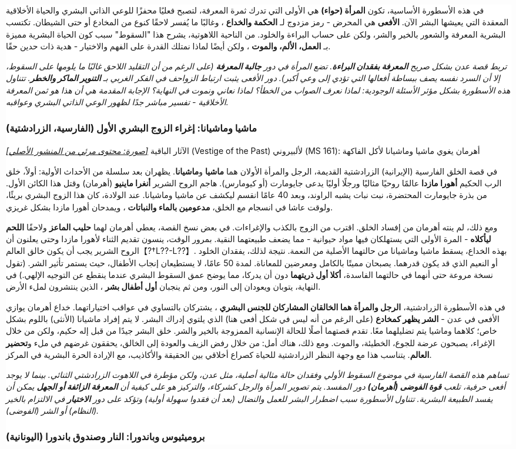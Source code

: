 في هذه الأسطورة الأساسية، تكون **المرأة (حواء)** هي الأولى التي تدرك ثمرة المعرفة، لتصبح فعليًا محفزًا للوعي الذاتي البشري والحياة الأخلاقية المعقدة التي يعيشها البشر الآن. **الأفعى** هي المحرض - رمز مزدوج لـ **الحكمة والخداع** ، وغالبًا ما يُفسر لاحقًا كنوع من المخادع أو حتى الشيطان. تكتسب البشرية المعرفة والشعور بالخير والشر، ولكن على حساب البراءة والخلود. من الناحية اللاهوتية، يشرح هذا "السقوط" سبب كون الحياة البشرية مميزة بـ **العمل، الألم، والموت** ، ولكن أيضًا لماذا نمتلك القدرة على الفهم والاختيار - هدية ذات حدين حقًا.

_تربط قصة عدن بشكل صريح **المعرفة بفقدان البراءة**. تضع المرأة في دور **جالبة المعرفة** (على الرغم من أن التقليد اللاحق غالبًا ما يلومها على السقوط، إلا أن السرد نفسه يصف ببساطة أفعالها التي تؤدي إلى وعي أكبر). دور الأفعى يثبت ارتباط الزواحف في الفكر الغربي بـ **التنوير الماكر والخطر**. تتناول هذه الأسطورة بشكل مؤثر الأسئلة الوجودية: لماذا نعرف الصواب من الخطأ؟ لماذا نعاني ونموت في النهاية؟ الإجابة المقدمة هي أن هذا هو ثمن المعرفة الأخلاقية - تفسير مباشر جدًا لظهور الوعي الذاتي البشري وعواقبه._

### ماشيا وماشيانا: إغراء الزوج البشري الأول (الفارسية، الزرادشتية)


[*[صورة: محتوى مرئي من المنشور الأصلي]*](https://substackcdn.com/image/fetch/$s_!OvvT!,f_auto,q_auto:good,fl_progressive:steep/https%3A%2F%2Fsubstack-post-media.s3.amazonaws.com%2Fpublic%2Fimages%2F806b0728-58e1-4e36-8061-224bcc18d187_620x494.jpeg) الآثار الباقية (Vestige of the Past) لألبيروني (MS 161): أهرمان يغوي ماشيا وماشيانا لأكل الفاكهة

في قصة الخلق الفارسية (الإيرانية) الزرادشتية القديمة، الرجل والمرأة الأولان هما **ماشيا** و**ماشيانا**. يظهران بعد سلسلة من الأحداث الأولية: أولاً، خلق الرب الحكيم **أهورا مازدا** عالمًا روحيًا مثاليًا ورجلًا أوليًا يدعى جايومارت (أو كيومارس). هاجم الروح الشرير **أنغرا ماينيو** (أهرمان) وقتل هذا الكائن الأول. من بذرة جايومارت المحتضرة، نبت نبات يشبه الراوند، وبعد 40 عامًا انقسم ليكشف عن ماشيا وماشيانا. عند الولادة، كان هذا الزوج البشري بريئًا، ولوقت عاشا في انسجام مع الخلق، **مدعومين بالماء والنباتات** ، ويمدحان أهورا مازدا بشكل غريزي.

ومع ذلك، لم ينته أهرمان من إفساد الخلق. اقترب من الزوج بالكذب والإغراءات. في بعض نسخ القصة، يعطي أهرمان لهما **حليب الماعز** ولاحقًا **اللحم ليأكلاه** - المرة الأولى التي يستهلكان فيها مواد حيوانية - مما يضعف طبيعتهما النقية. بمرور الوقت، ينسون تقديم الثناء لأهورا مازدا وحتى يعلنون أن الروح الشرير يجب أن يكون خالق العالم【?†L??-L??】. بهذه الخداع، يسقط ماشيا وماشيانا من حالتهما الأصلية من النعمة. نتيجة لذلك، يفقدان الخلود أو النعيم الذي قد يكون قدرهما. يصبحان مميتًا بالكامل ومعرضين للمعاناة. لمدة 50 عامًا، لا يستطيعان إنجاب الأطفال، حيث يستمر تأثير الشر. (تقول نسخة مروعة حتى أنهما في حالتهما الفاسدة، **أكلا أول ذريتهما** دون أن يدركا، مما يوضح عمق السقوط البشري عندما ينقطع عن التوجيه الإلهي.) في النهاية، يتوبان ويعودان إلى النور، ومن ثم ينجبان **أول أطفال بشر** ، الذين ينتشرون لملء الأرض.

في هذه الأسطورة الزرادشتية، **الرجل والمرأة هما الخالقان المشاركان للجنس البشري** ، يشتركان بالتساوي في عواقب اختياراتهما. خداع أهرمان يوازي الأفعى في عدن - **الشر يظهر كمخادع** (على الرغم من أنه ليس في شكل أفعى هنا) الذي يلتوي إدراك البشر. لا يتم إفراد ماشيانا (الأنثى) باللوم بشكل خاص؛ كلاهما وماشيا يتم تضليلهما معًا. تقدم قصتهما أصلًا للحالة الإنسانية الممزوجة بالخير والشر. خلق البشر جيدًا من قبل إله حكيم، ولكن من خلال الإغراء، يصبحون عرضة للجوع، الخطيئة، والموت. ومع ذلك، هناك أمل: من خلال رفض الزيف والعودة إلى الخالق، يحققون غرضهم في ملء و**تحضير العالم**. يتناسب هذا مع وجهة النظر الزرادشتية للحياة كصراع أخلاقي بين الحقيقة والأكاذيب، مع الإرادة الحرة البشرية في المركز.

_تساهم هذه القصة الفارسية في موضوع السقوط الأولي وفقدان حالة مثالية أصلية، مثل عدن، ولكن مؤطرة في اللاهوت الزرادشتي الثنائي. بينما لا يوجد أفعى حرفية، تلعب **قوة الفوضى (أهرمان)** دور المفسد. يتم تصوير المرأة والرجل كشركاء، والتركيز هو على كيفية أن **المعرفة الزائفة أو الجهل** يمكن أن يفسد الطبيعة البشرية. تتناول الأسطورة سبب اضطرار البشر للعمل والنضال (بعد أن فقدوا سهولة أولية) وتؤكد على دور **الاختيار** في الالتزام بالخير (النظام) أو الشر (الفوضى)._

### بروميثيوس وباندورا: النار وصندوق باندورا (اليونانية)
